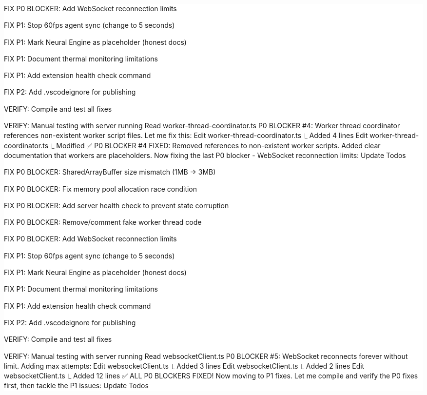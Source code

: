 FIX P0 BLOCKER: Add WebSocket reconnection limits

FIX P1: Stop 60fps agent sync (change to 5 seconds)

FIX P1: Mark Neural Engine as placeholder (honest docs)

FIX P1: Document thermal monitoring limitations

FIX P1: Add extension health check command

FIX P2: Add .vscodeignore for publishing

VERIFY: Compile and test all fixes

VERIFY: Manual testing with server running
Read worker-thread-coordinator.ts
P0 BLOCKER #4: Worker thread coordinator references non-existent worker script files. Let me fix this:
Edit worker-thread-coordinator.ts
⎿
Added 4 lines
Edit worker-thread-coordinator.ts
⎿
Modified
✅ P0 BLOCKER #4 FIXED: Removed references to non-existent worker scripts. Added clear documentation that workers are placeholders. Now fixing the last P0 blocker - WebSocket reconnection limits:
Update Todos

FIX P0 BLOCKER: SharedArrayBuffer size mismatch (1MB → 3MB)

FIX P0 BLOCKER: Fix memory pool allocation race condition

FIX P0 BLOCKER: Add server health check to prevent state corruption

FIX P0 BLOCKER: Remove/comment fake worker thread code

FIX P0 BLOCKER: Add WebSocket reconnection limits

FIX P1: Stop 60fps agent sync (change to 5 seconds)

FIX P1: Mark Neural Engine as placeholder (honest docs)

FIX P1: Document thermal monitoring limitations

FIX P1: Add extension health check command

FIX P2: Add .vscodeignore for publishing

VERIFY: Compile and test all fixes

VERIFY: Manual testing with server running
Read websocketClient.ts
P0 BLOCKER #5: WebSocket reconnects forever without limit. Adding max attempts:
Edit websocketClient.ts
⎿
Added 3 lines
Edit websocketClient.ts
⎿
Added 2 lines
Edit websocketClient.ts
⎿
Added 12 lines
✅ ALL P0 BLOCKERS FIXED! Now moving to P1 fixes. Let me compile and verify the P0 fixes first, then tackle the P1 issues:
Update Todos
